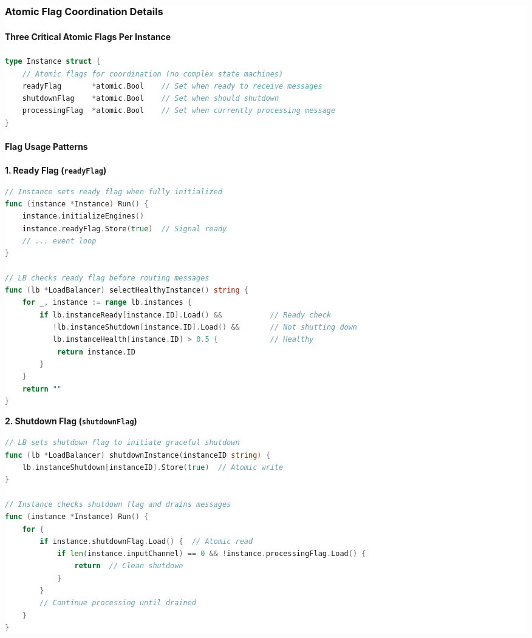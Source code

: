 ### Atomic Flag Coordination Details

#### Three Critical Atomic Flags Per Instance

```go
type Instance struct {
    // Atomic flags for coordination (no complex state machines)
    readyFlag       *atomic.Bool    // Set when ready to receive messages
    shutdownFlag    *atomic.Bool    // Set when should shutdown
    processingFlag  *atomic.Bool    // Set when currently processing message
}
```

#### Flag Usage Patterns

**1. Ready Flag (`readyFlag`)**
```go
// Instance sets ready flag when fully initialized
func (instance *Instance) Run() {
    instance.initializeEngines()
    instance.readyFlag.Store(true)  // Signal ready
    // ... event loop
}

// LB checks ready flag before routing messages
func (lb *LoadBalancer) selectHealthyInstance() string {
    for _, instance := range lb.instances {
        if lb.instanceReady[instance.ID].Load() &&           // Ready check
           !lb.instanceShutdown[instance.ID].Load() &&       // Not shutting down
           lb.instanceHealth[instance.ID] > 0.5 {            // Healthy
            return instance.ID
        }
    }
    return ""
}
```

**2. Shutdown Flag (`shutdownFlag`)**
```go
// LB sets shutdown flag to initiate graceful shutdown
func (lb *LoadBalancer) shutdownInstance(instanceID string) {
    lb.instanceShutdown[instanceID].Store(true)  // Atomic write
}

// Instance checks shutdown flag and drains messages
func (instance *Instance) Run() {
    for {
        if instance.shutdownFlag.Load() {  // Atomic read
            if len(instance.inputChannel) == 0 && !instance.processingFlag.Load() {
                return  // Clean shutdown
            }
        }
        // Continue processing until drained
    }
}
```
